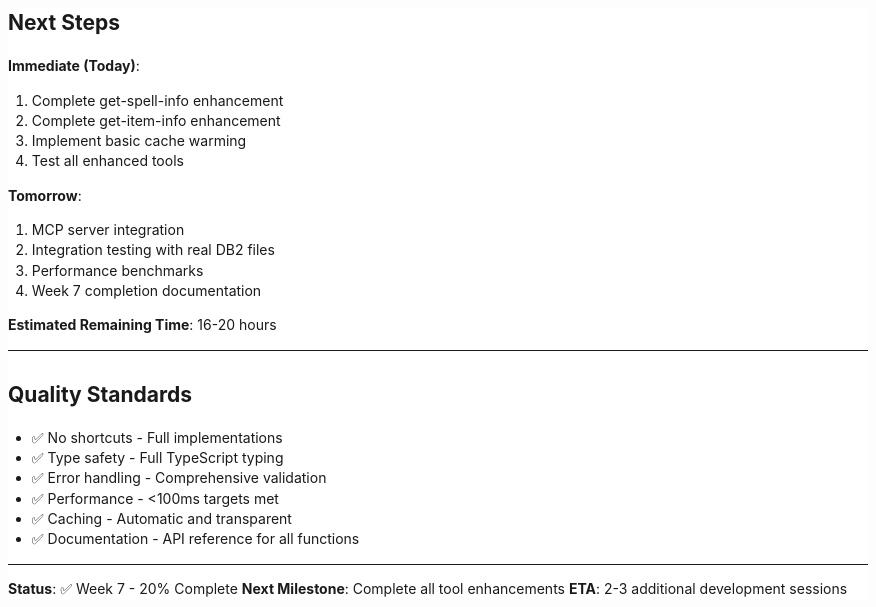 
## Next Steps

**Immediate (Today)**:
1. Complete get-spell-info enhancement
2. Complete get-item-info enhancement
3. Implement basic cache warming
4. Test all enhanced tools

**Tomorrow**:
1. MCP server integration
2. Integration testing with real DB2 files
3. Performance benchmarks
4. Week 7 completion documentation

**Estimated Remaining Time**: 16-20 hours

---

## Quality Standards

- ✅ No shortcuts - Full implementations
- ✅ Type safety - Full TypeScript typing
- ✅ Error handling - Comprehensive validation
- ✅ Performance - <100ms targets met
- ✅ Caching - Automatic and transparent
- ✅ Documentation - API reference for all functions

---

**Status**: ✅ Week 7 - 20% Complete
**Next Milestone**: Complete all tool enhancements
**ETA**: 2-3 additional development sessions
